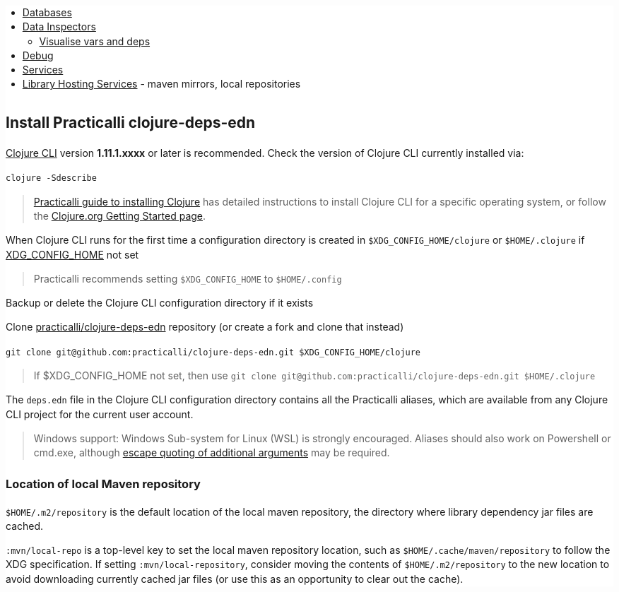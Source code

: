   * [Databases](#databases-and-drivers)
  * [Data Inspectors](#data-inspectors)
    * [Visualise vars and deps](#visualising-project-vars-and-library-dependencies)
  * [Debug](#debug-tools)
  * [Services](#services)
* [Library Hosting Services](#library-hosting-services) - maven mirrors, local repositories



## Install Practicalli clojure-deps-edn

[Clojure CLI](https://clojure.org/guides/install_clojure) version **1.11.1.xxxx** or later is recommended. Check the version of Clojure CLI currently installed via:

```shell
clojure -Sdescribe
```

> [Practicalli guide to installing Clojure](https://practical.li/clojure/clojure-cli/install/clojure-cli.html) has detailed instructions to install Clojure CLI for a specific operating system, or follow the [Clojure.org Getting Started page](https://clojure.org/guides/getting_started).

When Clojure CLI runs for the first time a configuration directory is created in `$XDG_CONFIG_HOME/clojure` or `$HOME/.clojure` if [XDG_CONFIG_HOME](https://specifications.freedesktop.org/basedir-spec/basedir-spec-latest.html "FreeDesktop.org specification") not set

> Practicalli recommends setting `$XDG_CONFIG_HOME` to `$HOME/.config`

Backup or delete the Clojure CLI configuration directory if it exists

Clone [practicalli/clojure-deps-edn](https://github.com/practicalli/clojure-deps-edn) repository (or create a fork and clone that instead)

```shell
git clone git@github.com:practicalli/clojure-deps-edn.git $XDG_CONFIG_HOME/clojure
```

> If $XDG_CONFIG_HOME not set, then use `git clone git@github.com:practicalli/clojure-deps-edn.git $HOME/.clojure`

The `deps.edn` file in the Clojure CLI configuration directory contains all the Practicalli aliases, which are available from any Clojure CLI project for the current user account.

> Windows support:  Windows Sub-system for Linux (WSL) is strongly encouraged.  Aliases should also work on Powershell or cmd.exe, although [escape quoting of additional arguments](https://clojure.org/reference/deps_and_cli#quoting) may be required.


### Location of local Maven repository

`$HOME/.m2/repository` is the default location of the local maven repository, the directory where library dependency jar files are cached.

`:mvn/local-repo` is a top-level key to set the local maven repository location, such as `$HOME/.cache/maven/repository` to follow the XDG specification.  If setting `:mvn/local-repository`, consider moving the contents of `$HOME/.m2/repository` to the new location to avoid downloading currently cached jar files (or use this as an opportunity to clear out the cache).

